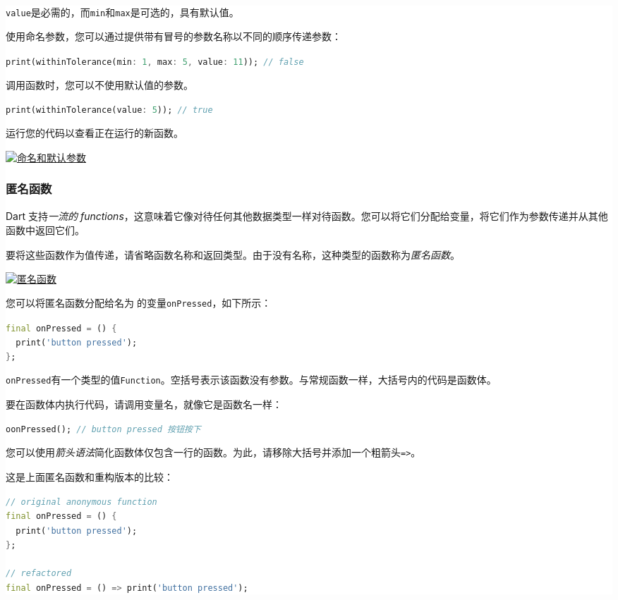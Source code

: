 `value`是必需的，而`min`和`max`是可选的，具有默认值。

使用命名参数，您可以通过提供带有冒号的参数名称以不同的顺序传递参数：

```dart
print(withinTolerance(min: 1, max: 5, value: 11)); // false

```

调用函数时，您可以不使用默认值的参数。

```dart
print(withinTolerance(value: 5)); // true

```

运行您的代码以查看正在运行的新函数。

[![命名和默认参数](https://luckly007.oss-cn-beijing.aliyuncs.com/image/named_default_parameters-650x184.png)](https://koenig-media.raywenderlich.com/uploads/2021/05/named_default_parameters.png)

### 匿名函数

Dart 支持*一流的 functions*，这意味着它像对待任何其他数据类型一样对待函数。您可以将它们分配给变量，将它们作为参数传递并从其他函数中返回它们。

要将这些函数作为值传递，请省略函数名称和返回类型。由于没有名称，这种类型的函数称为*匿名函数*。

[![匿名函数](https://luckly007.oss-cn-beijing.aliyuncs.com/image/dart_anonymous_function-650x159.png)](https://koenig-media.raywenderlich.com/uploads/2021/05/dart_anonymous_function.png)

您可以将匿名函数分配给名为 的变量`onPressed`，如下所示：

```dart
final onPressed = () {
  print('button pressed');
};

```

`onPressed`有一个类型的值`Function`。空括号表示该函数没有参数。与常规函数一样，大括号内的代码是函数体。

要在函数体内执行代码，请调用变量名，就像它是函数名一样：

```dart
oonPressed(); // button pressed 按钮按下
```

您可以使用*箭头语法*简化函数体仅包含一行的函数。为此，请移除大括号并添加一个粗箭头`=>`。

这是上面匿名函数和重构版本的比较：

```dart
// original anonymous function
final onPressed = () {
  print('button pressed');
};

// refactored
final onPressed = () => print('button pressed');

```
